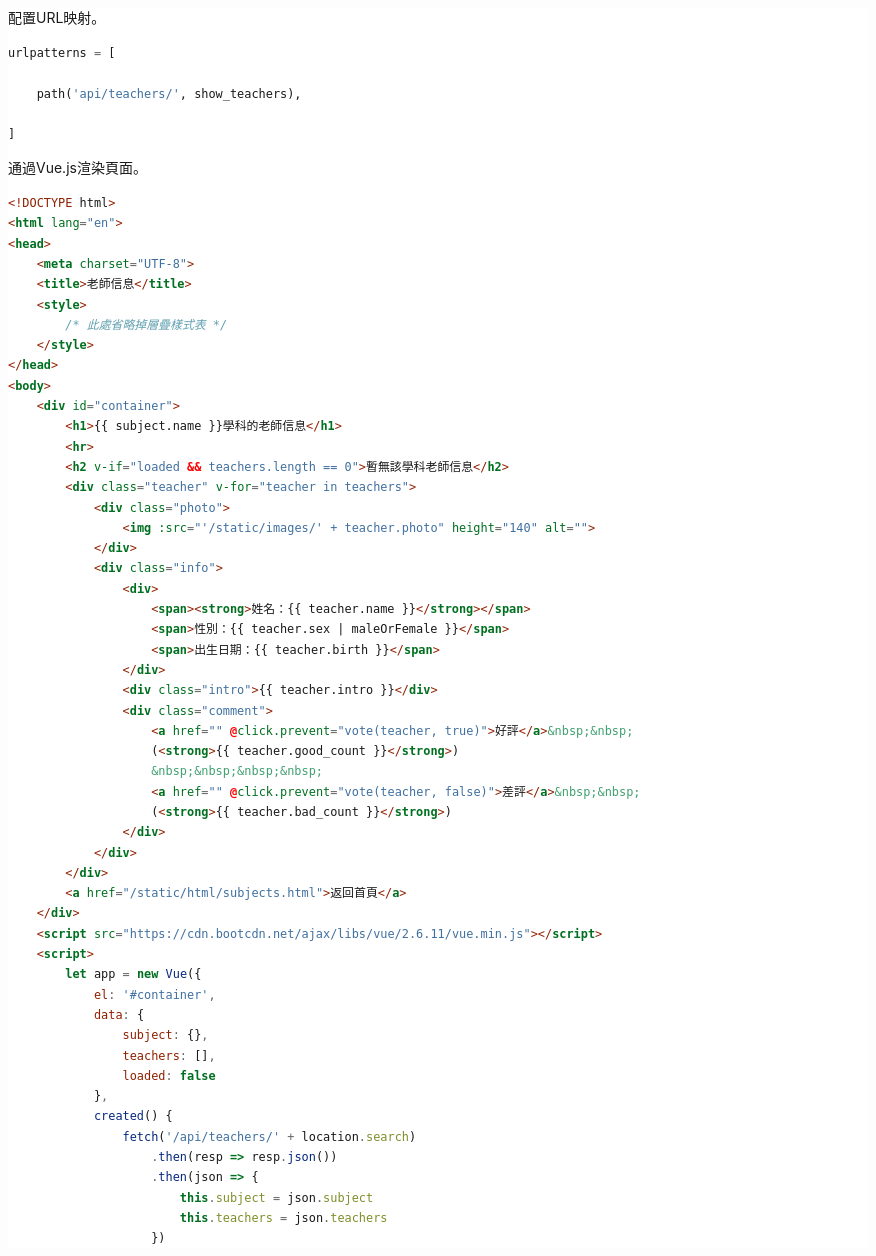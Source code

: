 配置URL映射。

```Python
urlpatterns = [
    
    path('api/teachers/', show_teachers),
    
]
```

通過Vue.js渲染頁面。

```HTML
<!DOCTYPE html>
<html lang="en">
<head>
    <meta charset="UTF-8">
    <title>老師信息</title>
    <style>
        /* 此處省略掉層疊樣式表 */
    </style>
</head>
<body>
    <div id="container">
        <h1>{{ subject.name }}學科的老師信息</h1>
        <hr>
        <h2 v-if="loaded && teachers.length == 0">暫無該學科老師信息</h2>
        <div class="teacher" v-for="teacher in teachers">
            <div class="photo">
                <img :src="'/static/images/' + teacher.photo" height="140" alt="">
            </div>
            <div class="info">
                <div>
                    <span><strong>姓名：{{ teacher.name }}</strong></span>
                    <span>性別：{{ teacher.sex | maleOrFemale }}</span>
                    <span>出生日期：{{ teacher.birth }}</span>
                </div>
                <div class="intro">{{ teacher.intro }}</div>
                <div class="comment">
                    <a href="" @click.prevent="vote(teacher, true)">好評</a>&nbsp;&nbsp;
                    (<strong>{{ teacher.good_count }}</strong>)
                    &nbsp;&nbsp;&nbsp;&nbsp;
                    <a href="" @click.prevent="vote(teacher, false)">差評</a>&nbsp;&nbsp;
                    (<strong>{{ teacher.bad_count }}</strong>)
                </div>
            </div>
        </div>
        <a href="/static/html/subjects.html">返回首頁</a>
    </div>
    <script src="https://cdn.bootcdn.net/ajax/libs/vue/2.6.11/vue.min.js"></script>
    <script>
        let app = new Vue({
            el: '#container',
            data: {
                subject: {},
                teachers: [],
                loaded: false
            },
            created() {
                fetch('/api/teachers/' + location.search)
                    .then(resp => resp.json())
                    .then(json => {
                        this.subject = json.subject
                        this.teachers = json.teachers
                    })
```